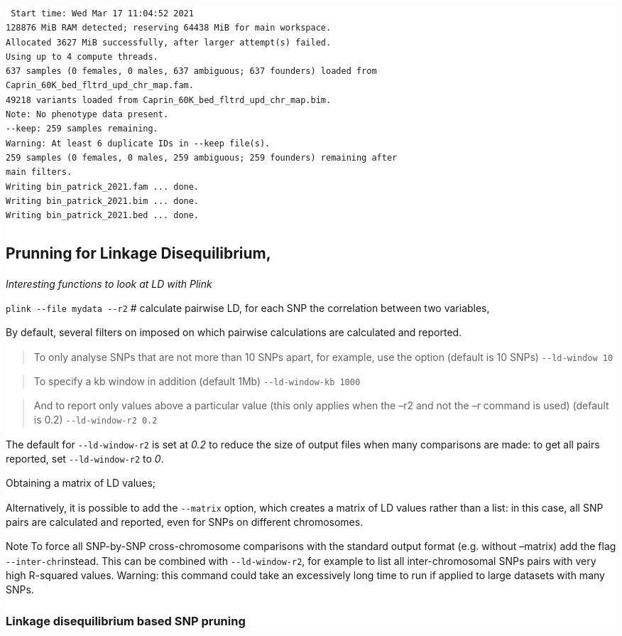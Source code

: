      Start time: Wed Mar 17 11:04:52 2021
    128876 MiB RAM detected; reserving 64438 MiB for main workspace.
    Allocated 3627 MiB successfully, after larger attempt(s) failed.
    Using up to 4 compute threads.
    637 samples (0 females, 0 males, 637 ambiguous; 637 founders) loaded from
    Caprin_60K_bed_fltrd_upd_chr_map.fam.
    49218 variants loaded from Caprin_60K_bed_fltrd_upd_chr_map.bim.
    Note: No phenotype data present.
    --keep: 259 samples remaining.
    Warning: At least 6 duplicate IDs in --keep file(s).
    259 samples (0 females, 0 males, 259 ambiguous; 259 founders) remaining after
    main filters.
    Writing bin_patrick_2021.fam ... done.
    Writing bin_patrick_2021.bim ... done.
    Writing bin_patrick_2021.bed ... done.

## Prunning for Linkage Disequilibrium,

*Interesting functions to look at LD with Plink*

`plink --file mydata --r2` \# calculate pairwise LD, for each SNP the
correlation between two variables,

By default, several filters on imposed on which pairwise calculations
are calculated and reported.

> To only analyse SNPs that are not more than 10 SNPs apart, for
> example, use the option (default is 10 SNPs) `--ld-window 10`

> To specify a kb window in addition (default 1Mb) `--ld-window-kb 1000`

> And to report only values above a particular value (this only applies
> when the –r2 and not the –r command is used) (default is 0.2)
> `--ld-window-r2 0.2`

The default for `--ld-window-r2` is set at *0.2* to reduce the size of
output files when many comparisons are made: to get all pairs reported,
set `--ld-window-r2` to *0*.

Obtaining a matrix of LD values;

Alternatively, it is possible to add the `--matrix` option, which
creates a matrix of LD values rather than a list: in this case, all SNP
pairs are calculated and reported, even for SNPs on different
chromosomes.

Note To force all SNP-by-SNP cross-chromosome comparisons with the
standard output format (e.g. without –matrix) add the flag
`--inter-chr`instead. This can be combined with `--ld-window-r2`, for
example to list all inter-chromosomal SNPs pairs with very high
R-squared values. Warning: this command could take an excessively long
time to run if applied to large datasets with many SNPs.

### Linkage disequilibrium based SNP pruning
